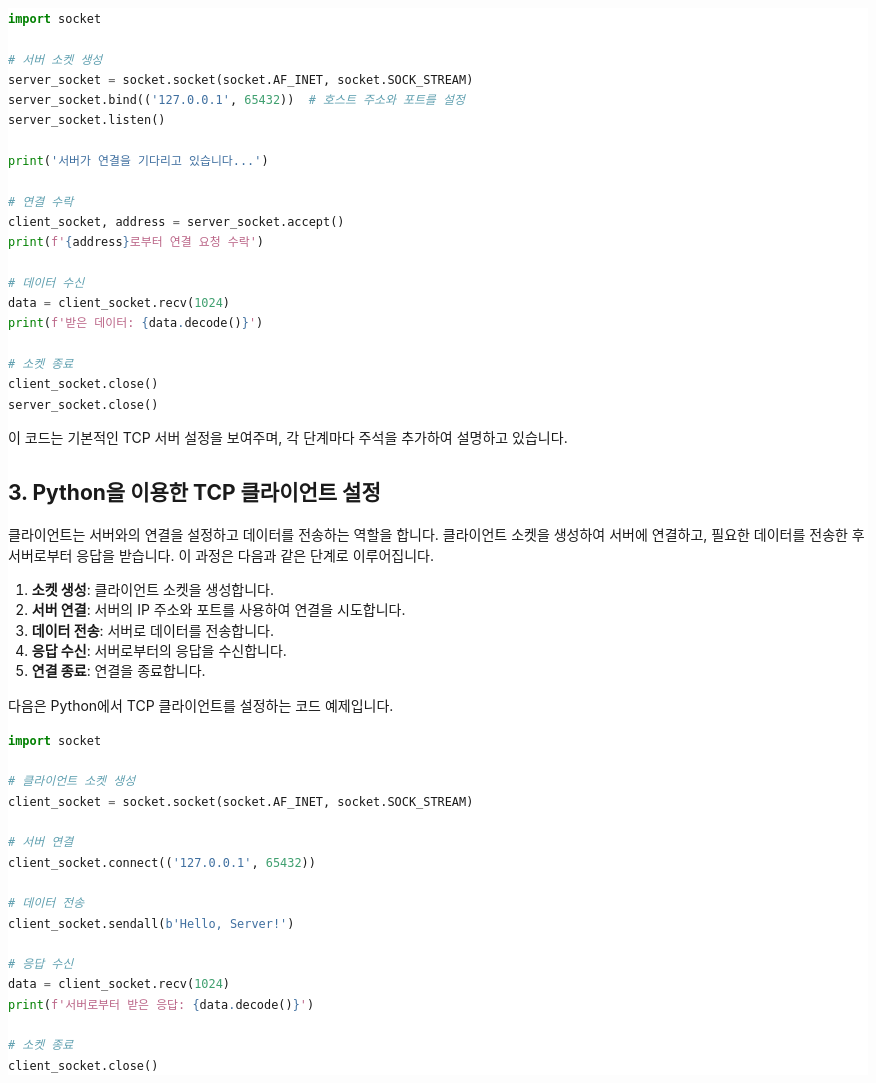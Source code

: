 ```python
import socket

# 서버 소켓 생성
server_socket = socket.socket(socket.AF_INET, socket.SOCK_STREAM)
server_socket.bind(('127.0.0.1', 65432))  # 호스트 주소와 포트를 설정
server_socket.listen()

print('서버가 연결을 기다리고 있습니다...')

# 연결 수락
client_socket, address = server_socket.accept()
print(f'{address}로부터 연결 요청 수락')

# 데이터 수신
data = client_socket.recv(1024)
print(f'받은 데이터: {data.decode()}')

# 소켓 종료
client_socket.close()
server_socket.close()
```

이 코드는 기본적인 TCP 서버 설정을 보여주며, 각 단계마다 주석을 추가하여 설명하고 있습니다.

## 3. Python을 이용한 TCP 클라이언트 설정

클라이언트는 서버와의 연결을 설정하고 데이터를 전송하는 역할을 합니다. 클라이언트 소켓을 생성하여 서버에 연결하고, 필요한 데이터를 전송한 후 서버로부터 응답을 받습니다. 이 과정은 다음과 같은 단계로 이루어집니다.

1. **소켓 생성**: 클라이언트 소켓을 생성합니다.
2. **서버 연결**: 서버의 IP 주소와 포트를 사용하여 연결을 시도합니다.
3. **데이터 전송**: 서버로 데이터를 전송합니다.
4. **응답 수신**: 서버로부터의 응답을 수신합니다.
5. **연결 종료**: 연결을 종료합니다.

다음은 Python에서 TCP 클라이언트를 설정하는 코드 예제입니다.

```python
import socket

# 클라이언트 소켓 생성
client_socket = socket.socket(socket.AF_INET, socket.SOCK_STREAM)

# 서버 연결
client_socket.connect(('127.0.0.1', 65432))

# 데이터 전송
client_socket.sendall(b'Hello, Server!')

# 응답 수신
data = client_socket.recv(1024)
print(f'서버로부터 받은 응답: {data.decode()}')

# 소켓 종료
client_socket.close()
```
